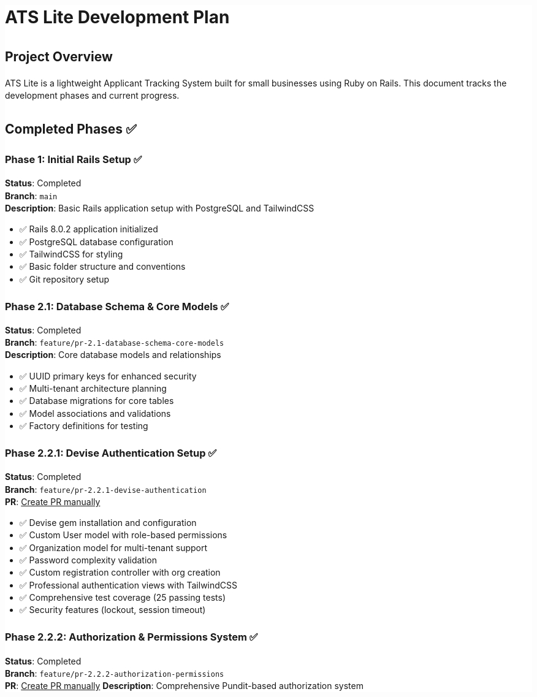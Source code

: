 # ATS Lite Development Plan

## Project Overview
ATS Lite is a lightweight Applicant Tracking System built for small businesses using Ruby on Rails. This document tracks the development phases and current progress.

## Completed Phases ✅

### Phase 1: Initial Rails Setup ✅
**Status**: Completed  
**Branch**: `main`  
**Description**: Basic Rails application setup with PostgreSQL and TailwindCSS

- ✅ Rails 8.0.2 application initialized
- ✅ PostgreSQL database configuration
- ✅ TailwindCSS for styling
- ✅ Basic folder structure and conventions
- ✅ Git repository setup

### Phase 2.1: Database Schema & Core Models ✅
**Status**: Completed  
**Branch**: `feature/pr-2.1-database-schema-core-models`  
**Description**: Core database models and relationships

- ✅ UUID primary keys for enhanced security
- ✅ Multi-tenant architecture planning
- ✅ Database migrations for core tables
- ✅ Model associations and validations
- ✅ Factory definitions for testing

### Phase 2.2.1: Devise Authentication Setup ✅
**Status**: Completed  
**Branch**: `feature/pr-2.2.1-devise-authentication`  
**PR**: [Create PR manually](https://github.com/jblue-ops/atslite/pull/new/feature/pr-2.2.1-devise-authentication)

- ✅ Devise gem installation and configuration
- ✅ Custom User model with role-based permissions
- ✅ Organization model for multi-tenant support
- ✅ Password complexity validation
- ✅ Custom registration controller with org creation
- ✅ Professional authentication views with TailwindCSS
- ✅ Comprehensive test coverage (25 passing tests)
- ✅ Security features (lockout, session timeout)

### Phase 2.2.2: Authorization & Permissions System ✅
**Status**: Completed  
**Branch**: `feature/pr-2.2.2-authorization-permissions`  
**PR**: [Create PR manually](https://github.com/jblue-ops/atslite/pull/new/feature/pr-2.2.2-authorization-permissions)
**Description**: Comprehensive Pundit-based authorization system
